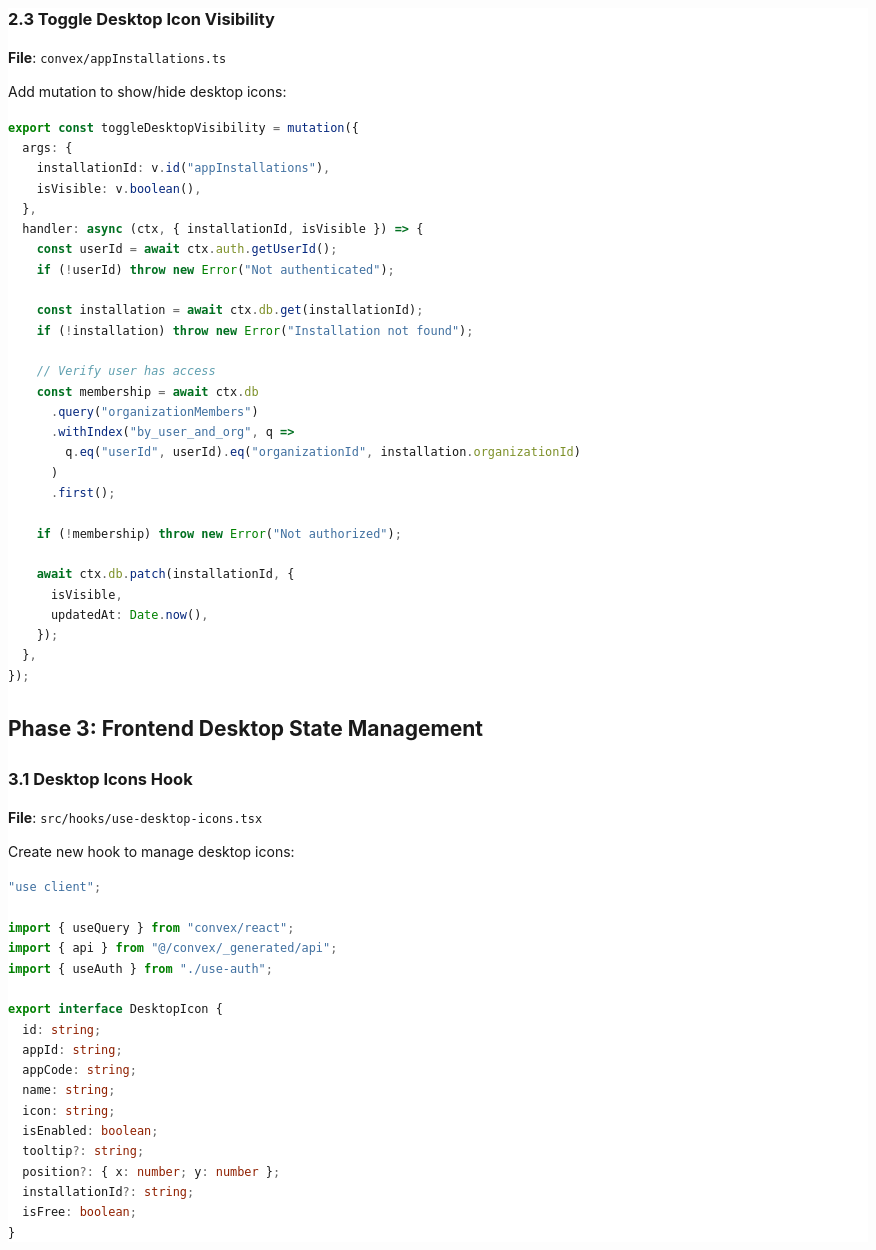 ### 2.3 Toggle Desktop Icon Visibility

**File**: `convex/appInstallations.ts`

Add mutation to show/hide desktop icons:

```typescript
export const toggleDesktopVisibility = mutation({
  args: {
    installationId: v.id("appInstallations"),
    isVisible: v.boolean(),
  },
  handler: async (ctx, { installationId, isVisible }) => {
    const userId = await ctx.auth.getUserId();
    if (!userId) throw new Error("Not authenticated");

    const installation = await ctx.db.get(installationId);
    if (!installation) throw new Error("Installation not found");

    // Verify user has access
    const membership = await ctx.db
      .query("organizationMembers")
      .withIndex("by_user_and_org", q => 
        q.eq("userId", userId).eq("organizationId", installation.organizationId)
      )
      .first();

    if (!membership) throw new Error("Not authorized");

    await ctx.db.patch(installationId, {
      isVisible,
      updatedAt: Date.now(),
    });
  },
});
```

## Phase 3: Frontend Desktop State Management

### 3.1 Desktop Icons Hook

**File**: `src/hooks/use-desktop-icons.tsx`

Create new hook to manage desktop icons:

```typescript
"use client";

import { useQuery } from "convex/react";
import { api } from "@/convex/_generated/api";
import { useAuth } from "./use-auth";

export interface DesktopIcon {
  id: string;
  appId: string;
  appCode: string;
  name: string;
  icon: string;
  isEnabled: boolean;
  tooltip?: string;
  position?: { x: number; y: number };
  installationId?: string;
  isFree: boolean;
}

```
